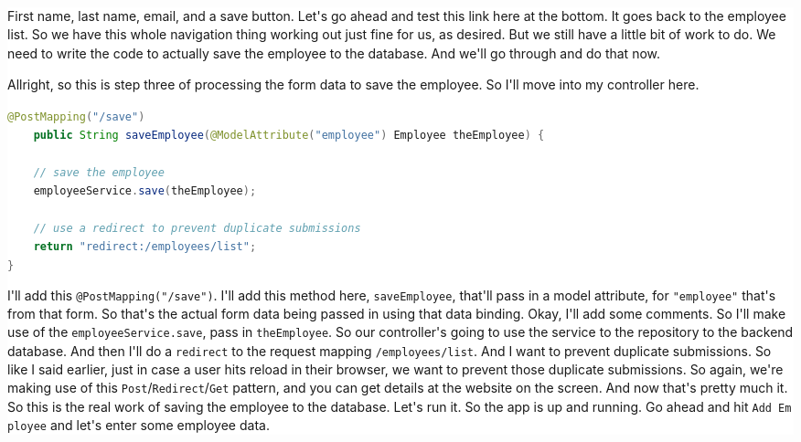 First name, last name, email, and a save button.
Let's go ahead and test this link here at the bottom.
It goes back to the employee list.
So we have this whole navigation thing working out just fine for us, as desired.
But we still have a little bit of work to do.
We need to write the code to actually save the employee to the database.
And we'll go through and do that now.

Allright, so this is step three of processing the form data to save the employee.
So I'll move into my controller here.

````java
@PostMapping("/save")
    public String saveEmployee(@ModelAttribute("employee") Employee theEmployee) {

    // save the employee
    employeeService.save(theEmployee);

    // use a redirect to prevent duplicate submissions
    return "redirect:/employees/list";
}
````

I'll add this `@PostMapping("/save")`.
I'll add this method here, `saveEmployee`, that'll pass in a model attribute, for `"employee"` that's from that form.
So that's the actual form data being passed in using that data binding.
Okay, I'll add some comments.
So I'll make use of the `employeeService.save`, pass in `theEmployee`.
So our controller's going to use the service to the repository to the backend database.
And then I'll do a `redirect` to the request mapping `/employees/list`.
And I want to prevent duplicate submissions.
So like I said earlier, just in case a user hits reload in their browser,
we want to prevent those duplicate submissions.
So again, we're making use of this `Post`/`Redirect`/`Get` pattern,
and you can get details at the website on the screen.
And now that's pretty much it.
So this is the real work of saving the employee to the database.
Let's run it.
So the app is up and running.
Go ahead and hit `Add Employee` and let's enter some employee data.

<div align="center">